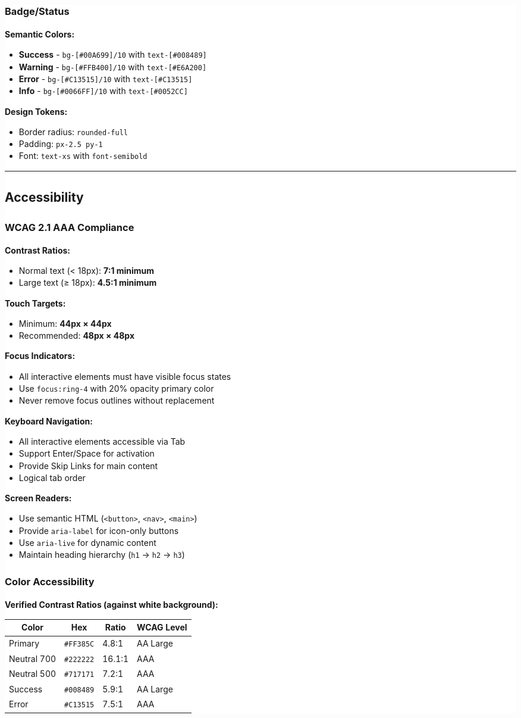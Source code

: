 ### Badge/Status

**Semantic Colors:**
- **Success** - `bg-[#00A699]/10` with `text-[#008489]`
- **Warning** - `bg-[#FFB400]/10` with `text-[#E6A200]`
- **Error** - `bg-[#C13515]/10` with `text-[#C13515]`
- **Info** - `bg-[#0066FF]/10` with `text-[#0052CC]`

**Design Tokens:**
- Border radius: `rounded-full`
- Padding: `px-2.5 py-1`
- Font: `text-xs` with `font-semibold`

---

## Accessibility

### WCAG 2.1 AAA Compliance

**Contrast Ratios:**
- Normal text (< 18px): **7:1 minimum**
- Large text (≥ 18px): **4.5:1 minimum**

**Touch Targets:**
- Minimum: **44px × 44px**
- Recommended: **48px × 48px**

**Focus Indicators:**
- All interactive elements must have visible focus states
- Use `focus:ring-4` with 20% opacity primary color
- Never remove focus outlines without replacement

**Keyboard Navigation:**
- All interactive elements accessible via Tab
- Support Enter/Space for activation
- Provide Skip Links for main content
- Logical tab order

**Screen Readers:**
- Use semantic HTML (`<button>`, `<nav>`, `<main>`)
- Provide `aria-label` for icon-only buttons
- Use `aria-live` for dynamic content
- Maintain heading hierarchy (`h1` → `h2` → `h3`)

### Color Accessibility

**Verified Contrast Ratios (against white background):**

| Color     | Hex       | Ratio | WCAG Level |
|-----------|-----------|-------|------------|
| Primary   | `#FF385C` | 4.8:1 | AA Large   |
| Neutral 700 | `#222222` | 16.1:1 | AAA       |
| Neutral 500 | `#717171` | 7.2:1  | AAA       |
| Success   | `#008489` | 5.9:1  | AA Large   |
| Error     | `#C13515` | 7.5:1  | AAA        |
